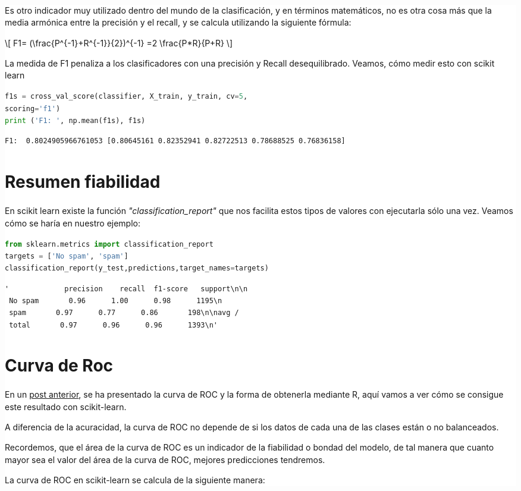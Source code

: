 Es otro indicador muy utilizado dentro del mundo de la clasificación, y en términos matemáticos, no es otra cosa más que la media armónica entre la precisión y el recall, y se calcula utilizando la siguiente fórmula:

\\[ F1= (\frac{P^{-1}+R^{-1}}{2})^{-1}  =2 \frac{P*R}{P+R} \\]


La medida de F1 penaliza a los clasificadores con una precisión y Recall desequilibrado. Veamos, cómo medir esto con scikit learn



```python
f1s = cross_val_score(classifier, X_train, y_train, cv=5, 
scoring='f1')
print ('F1: ', np.mean(f1s), f1s)

```

    F1:  0.8024905966761053 [0.80645161 0.82352941 0.82722513 0.78688525 0.76836158]
    

# Resumen fiabilidad

En scikit learn existe la función *"classification_report"* que nos facilita estos tipos de valores con ejecutarla sólo una vez. Veamos cómo se haría en nuestro ejemplo:


```python
from sklearn.metrics import classification_report
targets = ['No spam', 'spam']
classification_report(y_test,predictions,target_names=targets)

```




    '             precision    recall  f1-score   support\n\n   
     No spam       0.96      1.00      0.98      1195\n       
     spam       0.97      0.77      0.86       198\n\navg / 
     total       0.97      0.96      0.96      1393\n'



# Curva de Roc

En un [post anterior](https://bigdatafran.github.io/big_data//LogitClasificacion), se ha presentado la curva de ROC y la forma de obtenerla mediante R, aquí vamos a ver cómo se consigue este resultado con scikit-learn.

A diferencia de la acuracidad, la curva de ROC no depende de si los datos de cada una de las clases están o no balanceados.

Recordemos, que el área de la curva de ROC es un indicador de la fiabilidad o bondad del modelo, de tal manera que cuanto mayor sea el valor del área de la curva de ROC, mejores predicciones tendremos.

La curva de ROC en scikit-learn se calcula de la siguiente manera:
